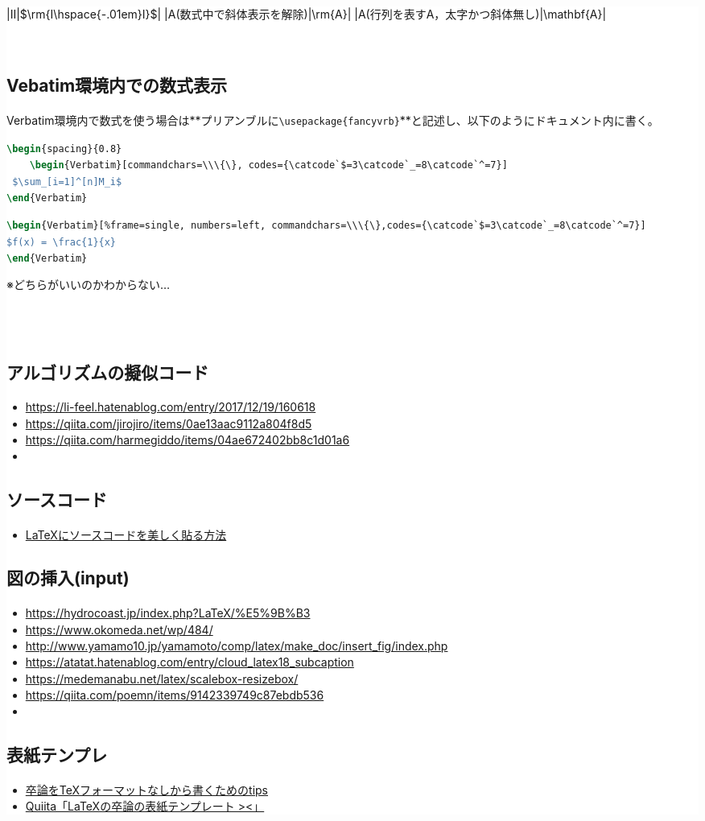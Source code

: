 |Ⅱ|$\rm{I\hspace{-.01em}I}$|
|A(数式中で斜体表示を解除)|\rm{A}|
|A(行列を表すA，太字かつ斜体無し)|\mathbf{A}|

<br>

## Vebatim環境内での数式表示

Verbatim環境内で数式を使う場合は**プリアンブルに`\usepackage{fancyvrb}`**と記述し、以下のようにドキュメント内に書く。

```latex
\begin{spacing}{0.8}
    \begin{Verbatim}[commandchars=\\\{\}, codes={\catcode`$=3\catcode`_=8\catcode`^=7}]
 $\sum_[i=1]^[n]M_i$
\end{Verbatim}
```

```latex
\begin{Verbatim}[%frame=single, numbers=left, commandchars=\\\{\},codes={\catcode`$=3\catcode`_=8\catcode`^=7}]
$f(x) = \frac{1}{x}
\end{Verbatim}
```
※どちらがいいのかわからない…


<br><br>






## アルゴリズムの擬似コード
- https://li-feel.hatenablog.com/entry/2017/12/19/160618
- https://qiita.com/jirojiro/items/0ae13aac9112a804f8d5
- https://qiita.com/harmegiddo/items/04ae672402bb8c1d01a6
- 
## ソースコード
- [LaTeXにソースコードを美しく貼る方法](https://qiita.com/ta_b0_/items/2619d5927492edbb5b03)


## 図の挿入(input)
- https://hydrocoast.jp/index.php?LaTeX/%E5%9B%B3
- https://www.okomeda.net/wp/484/
- http://www.yamamo10.jp/yamamoto/comp/latex/make_doc/insert_fig/index.php
- https://atatat.hatenablog.com/entry/cloud_latex18_subcaption
- https://medemanabu.net/latex/scalebox-resizebox/
- https://qiita.com/poemn/items/9142339749c87ebdb536
- 

## 表紙テンプレ
- [卒論をTeXフォーマットなしから書くためのtips](https://yosshi71jp.hatenadiary.org/entry/20101210/1292005429)
- [Quiita「LaTeXの卒論の表紙テンプレート ><」](https://qiita.com/ganyariya/items/6fe38f371dc8fa3a49a4)
